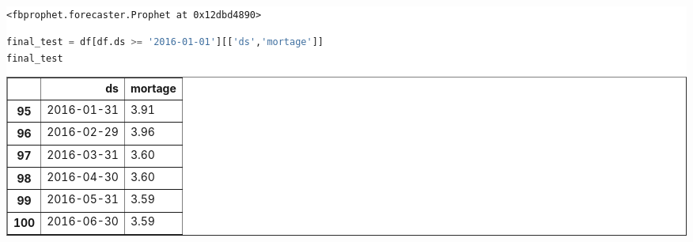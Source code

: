 



    <fbprophet.forecaster.Prophet at 0x12dbd4890>




```python
final_test = df[df.ds >= '2016-01-01'][['ds','mortage']]
final_test
```




<div>
<style scoped>
    .dataframe tbody tr th:only-of-type {
        vertical-align: middle;
    }

    .dataframe tbody tr th {
        vertical-align: top;
    }

    .dataframe thead th {
        text-align: right;
    }
</style>
<table border="1" class="dataframe">
  <thead>
    <tr style="text-align: right;">
      <th></th>
      <th>ds</th>
      <th>mortage</th>
    </tr>
  </thead>
  <tbody>
    <tr>
      <th>95</th>
      <td>2016-01-31</td>
      <td>3.91</td>
    </tr>
    <tr>
      <th>96</th>
      <td>2016-02-29</td>
      <td>3.96</td>
    </tr>
    <tr>
      <th>97</th>
      <td>2016-03-31</td>
      <td>3.60</td>
    </tr>
    <tr>
      <th>98</th>
      <td>2016-04-30</td>
      <td>3.60</td>
    </tr>
    <tr>
      <th>99</th>
      <td>2016-05-31</td>
      <td>3.59</td>
    </tr>
    <tr>
      <th>100</th>
      <td>2016-06-30</td>
      <td>3.59</td>
    </tr>